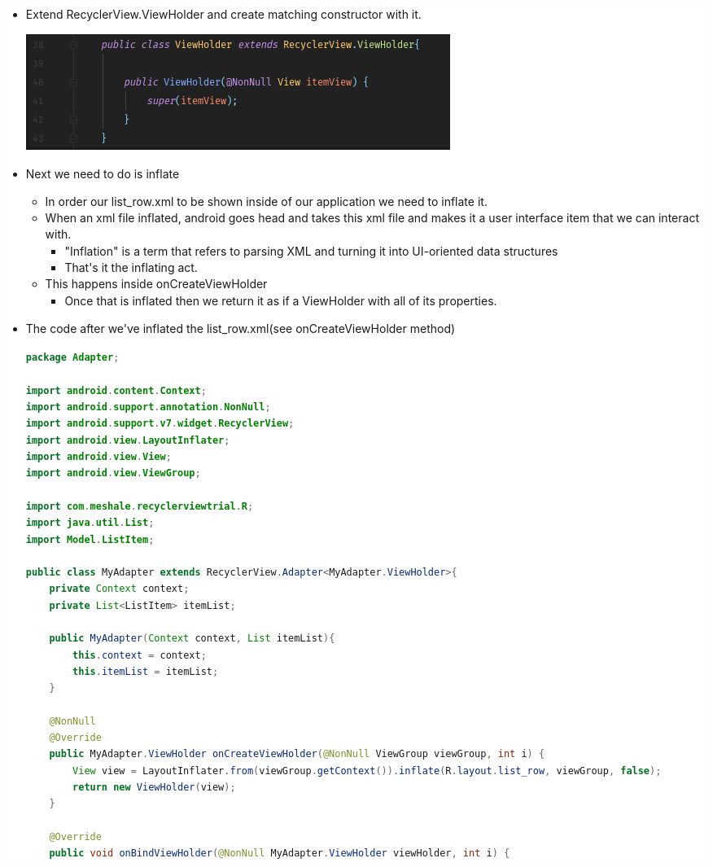* Extend RecyclerView.ViewHolder and create matching constructor with it.

    ![](img/11.png)
    
* Next we need to do is inflate
    * In order our list_row.xml to be shown inside of our application we need to inflate it.
    * When an xml file inflated, android goes head and takes this xml file and makes it a user interface item that we can interact with. 
        * "Inflation" is a term that refers to parsing XML and turning it into UI-oriented data structures
        * That's it the inflating act.
    * This happens inside onCreateViewHolder
        * Once that is inflated then we return it as if a ViewHolder with all of its properties.
* The code after we've inflated the list_row.xml(see onCreateViewHolder method)
    ````java
    package Adapter;
    
    import android.content.Context;
    import android.support.annotation.NonNull;
    import android.support.v7.widget.RecyclerView;
    import android.view.LayoutInflater;
    import android.view.View;
    import android.view.ViewGroup;
    
    import com.meshale.recyclerviewtrial.R;
    import java.util.List;
    import Model.ListItem;
    
    public class MyAdapter extends RecyclerView.Adapter<MyAdapter.ViewHolder>{
        private Context context;
        private List<ListItem> itemList;
    
        public MyAdapter(Context context, List itemList){
            this.context = context;
            this.itemList = itemList;
        }
    
        @NonNull
        @Override
        public MyAdapter.ViewHolder onCreateViewHolder(@NonNull ViewGroup viewGroup, int i) {
            View view = LayoutInflater.from(viewGroup.getContext()).inflate(R.layout.list_row, viewGroup, false);
            return new ViewHolder(view);
        }
    
        @Override
        public void onBindViewHolder(@NonNull MyAdapter.ViewHolder viewHolder, int i) {
    